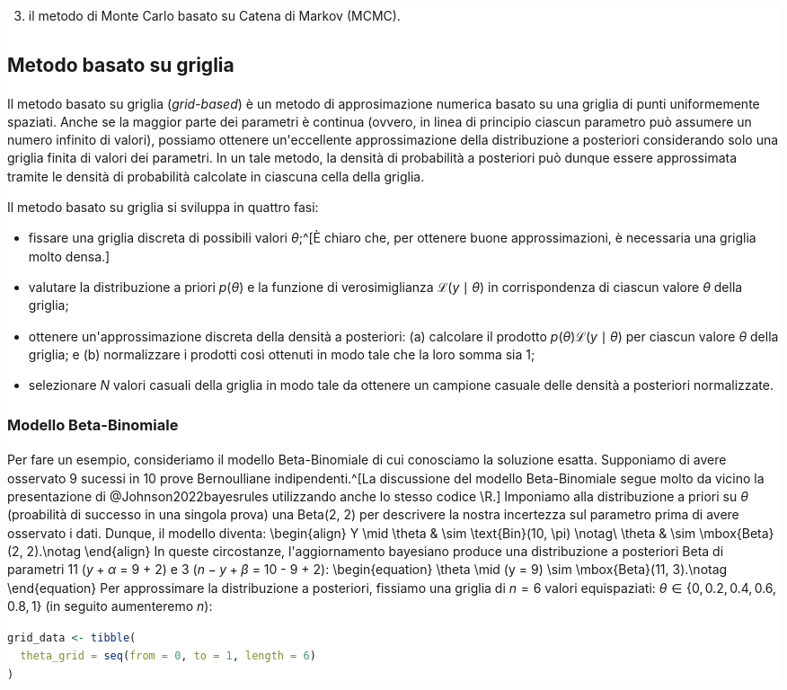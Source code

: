 3. il metodo di Monte Carlo basato su Catena di Markov (MCMC).


## Metodo basato su griglia

Il metodo basato su griglia (_grid-based_) è un metodo di approsimazione numerica basato su una griglia di punti uniformemente spaziati. Anche se la maggior parte dei parametri è continua (ovvero, in linea di principio ciascun parametro può assumere un numero infinito di valori), possiamo ottenere un'eccellente approssimazione della distribuzione a posteriori considerando solo una griglia finita di valori dei parametri. In un tale metodo, la densità di probabilità a posteriori può dunque essere approssimata tramite le densità di probabilità calcolate in ciascuna cella della griglia.

Il metodo basato su griglia si sviluppa in quattro fasi:

- fissare una griglia discreta di possibili valori $\theta$;^[È chiaro che, per ottenere buone approssimazioni, è necessaria una griglia molto densa.]

- valutare la distribuzione a priori $p(\theta)$ e la funzione di verosimiglianza $\mathcal{L}(y \mid \theta)$ in corrispondenza di ciascun valore $\theta$ della griglia;

- ottenere un'approssimazione discreta della densità a posteriori: (a) calcolare il prodotto $p(\theta) \mathcal{L} (y \mid \theta)$ per ciascun
valore $\theta$ della griglia; e (b) normalizzare i prodotti così ottenuti in modo tale che la loro somma sia 1;

- selezionare $N$ valori casuali della griglia in modo tale da ottenere un campione casuale delle densità a posteriori normalizzate.


### Modello Beta-Binomiale

Per fare un esempio, consideriamo il modello Beta-Binomiale di cui conosciamo la soluzione esatta. Supponiamo di avere osservato 9 sucessi in 10 prove Bernoulliane indipendenti.^[La discussione del modello Beta-Binomiale segue molto da vicino la presentazione di @Johnson2022bayesrules utilizzando anche lo stesso codice \R.] Imponiamo alla distribuzione a priori su $\theta$ (proabilità di successo in una singola prova) una Beta(2, 2) per descrivere la  nostra incertezza sul parametro prima di avere osservato i dati. Dunque, il modello diventa:
\begin{align}
Y \mid \theta & \sim \text{Bin}(10, \pi) \notag\\
\theta & \sim \mbox{Beta}(2, 2).\notag
\end{align}
In queste circostanze, l'aggiornamento bayesiano produce una distribuzione a posteriori Beta di parametri 11 ($y + \alpha$ = 9 + 2) e 3 ($n - y + \beta$ = 10 - 9 + 2):
\begin{equation}
\theta \mid (y = 9) \sim \mbox{Beta}(11, 3).\notag
\end{equation}
Per approssimare la distribuzione a posteriori, fissiamo una griglia di $n = 6$ valori equispaziati: $\theta \in \{0, 0.2, 0.4, 0.6, 0.8, 1\}$ (in seguito aumenteremo $n$):


```r
grid_data <- tibble(
  theta_grid = seq(from = 0, to = 1, length = 6)
)
```
